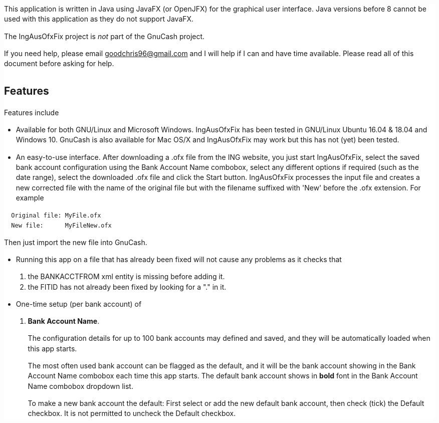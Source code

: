 This application is written in Java using JavaFX (or OpenJFX) for
the graphical user interface. Java versions before 8 cannot be used with this
application as they do not support JavaFX.

The IngAusOfxFix project is _not_ part of the GnuCash project.

If you need help, please email goodchris96@gmail.com and I will help
if I can and have time available.
Please read all of this document before asking for help.

<a name="Features"></a>
## Features ##

Features include

- Available for both GNU/Linux and Microsoft Windows.
IngAusOfxFix has been tested in GNU/Linux Ubuntu 16.04 & 18.04 and Windows 10.
GnuCash is also available for Mac OS/X and IngAusOfxFix may work
but this has not (yet) been tested.

- An easy-to-use interface.
After downloading a .ofx file from the ING website, you just start IngAusOfxFix,
select the saved bank account configuration using the Bank Account Name
combobox, select any different options if required (such as the date range),
select the downloaded .ofx file and click the Start button. IngAusOfxFix
processes the input file and creates a new corrected file with the name of the
original file but with the filename suffixed with 'New' before the .ofx
extension. For example
```
  Original file: MyFile.ofx
  New file:      MyFileNew.ofx
```
Then just import the new file into GnuCash.

- Running this app on a file that has already been fixed will not cause any
problems as it checks that
  1. the BANKACCTFROM xml entity is missing before adding
     it.
  2. the FITID has not already been fixed by looking for a "." in it.

- One-time setup (per bank account) of
  1. **Bank Account Name**.

     The configuration details for up to 100 bank accounts may defined and
     saved, and they will be automatically loaded when this app starts.

     The most often used bank account can be flagged as the default, and it will
     be the bank account showing in the Bank Account Name combobox each time
     this app starts.
     The default bank account shows in **bold** font in the Bank Account Name
     combobox dropdown list.

     To make a new bank account the default:
     First select or add the new default bank account, then check (tick) the
     Default checkbox. It is not permitted to uncheck the Default checkbox.
